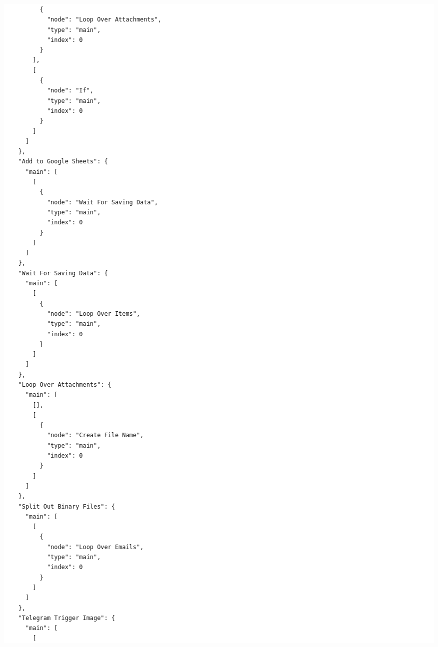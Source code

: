 ```
          {
            "node": "Loop Over Attachments",
            "type": "main",
            "index": 0
          }
        ],
        [
          {
            "node": "If",
            "type": "main",
            "index": 0
          }
        ]
      ]
    },
    "Add to Google Sheets": {
      "main": [
        [
          {
            "node": "Wait For Saving Data",
            "type": "main",
            "index": 0
          }
        ]
      ]
    },
    "Wait For Saving Data": {
      "main": [
        [
          {
            "node": "Loop Over Items",
            "type": "main",
            "index": 0
          }
        ]
      ]
    },
    "Loop Over Attachments": {
      "main": [
        [],
        [
          {
            "node": "Create File Name",
            "type": "main",
            "index": 0
          }
        ]
      ]
    },
    "Split Out Binary Files": {
      "main": [
        [
          {
            "node": "Loop Over Emails",
            "type": "main",
            "index": 0
          }
        ]
      ]
    },
    "Telegram Trigger Image": {
      "main": [
        [
```